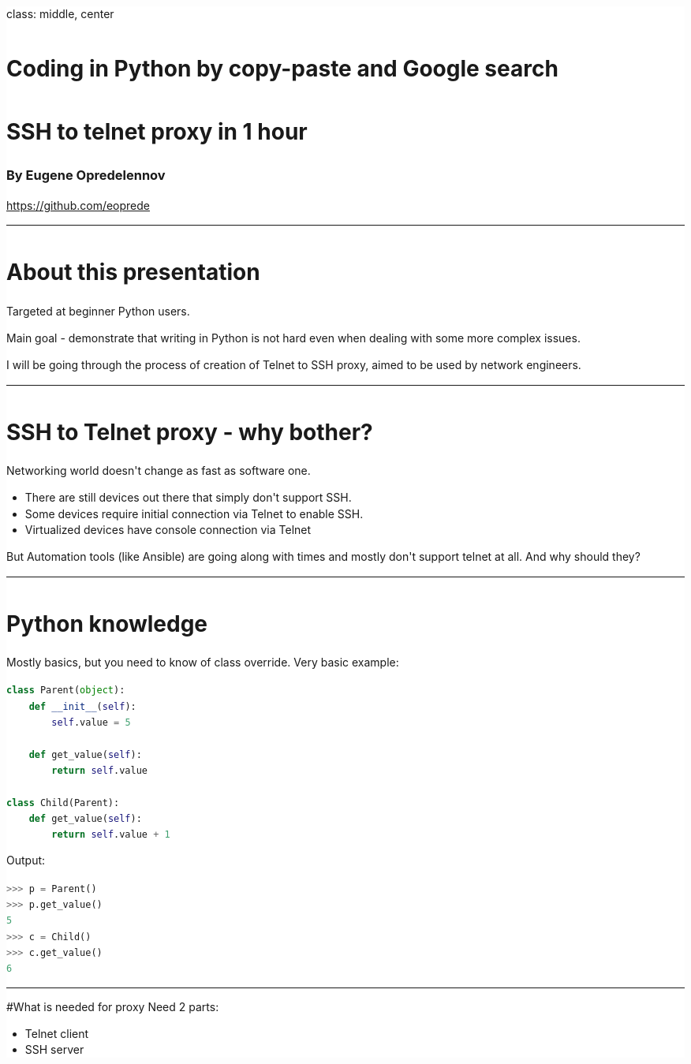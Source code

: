 class: middle, center
# Coding in Python by copy-paste and Google search
# SSH to telnet proxy in 1 hour
### By Eugene Opredelennov
https://github.com/eoprede

---
# About this presentation

Targeted at beginner Python users.

Main goal - demonstrate that writing in Python is not hard even when dealing with some more complex issues.

I will be going through the process of creation of Telnet to SSH proxy, aimed to be used by network engineers.


---
# SSH to Telnet proxy - why bother?
Networking world doesn't change as fast as software one.
- There are still devices out there that simply don't support SSH.
- Some devices require initial connection via Telnet to enable SSH.
- Virtualized devices have console connection via Telnet

But Automation tools (like Ansible) are going along with times and mostly don't support telnet at all. And why should they?

---

# Python knowledge
Mostly basics, but you need to know of class override.
Very basic example:
```python
class Parent(object):
    def __init__(self):
        self.value = 5

    def get_value(self):
        return self.value

class Child(Parent):
    def get_value(self):
        return self.value + 1
```
Output:
```python
>>> p = Parent()
>>> p.get_value()
5
>>> c = Child()
>>> c.get_value()
6
```
---
#What is needed for proxy
Need 2 parts:
- Telnet client
- SSH server